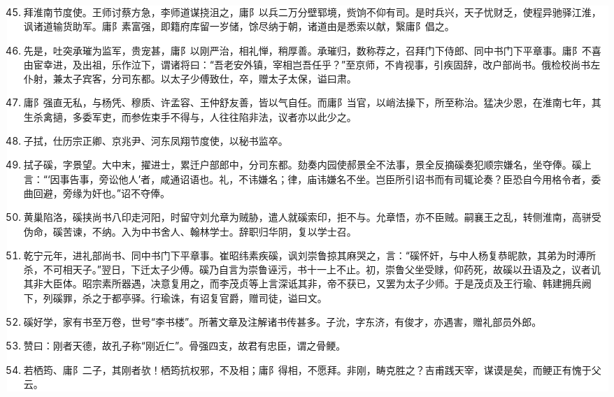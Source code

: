 45. <span id="列传第七十一_二李-45"></span>
拜淮南节度使。王师讨蔡方急，李师道谋挠沮之，庸阝以兵二万分壁郓境，赀饷不仰有司。是时兵兴，天子忧财乏，使程异驰驿江淮，讽诸道输货助军。庸阝素富强，即籍府库留一岁储，馀尽纳于朝，诸道由是悉索以献，繄庸阝倡之。

46. <span id="列传第七十一_二李-46"></span>
先是，吐突承璀为监军，贵宠甚，庸阝以刚严治，相礼惮，稍厚善。承璀归，数称荐之，召拜门下侍郎、同中书门下平章事。庸阝不喜由宦幸进，及出祖，乐作泣下，谓诸将曰：“吾老安外镇，宰相岂吾任乎？”至京师，不肯视事，引疾固辞，改户部尚书。俄检校尚书左仆射，兼太子宾客，分司东都。以太子少傅致仕，卒，赠太子太保，谥曰肃。

47. <span id="列传第七十一_二李-47"></span>
庸阝强直无私，与杨凭、穆质、许孟容、王仲舒友善，皆以气自任。而庸阝当官，以峭法操下，所至称治。猛决少恩，在淮南七年，其生杀禽擿，多委军吏，而参佐束手不得与，人往往陷非法，议者亦以此少之。

48. <span id="列传第七十一_二李-48"></span>
子拭，仕历宗正卿、京兆尹、河东凤翔节度使，以秘书监卒。

49. <span id="列传第七十一_二李-49"></span>
拭子磎，字景望。大中末，擢进士，累迁户部郎中，分司东都。劾奏内园使郝景全不法事，景全反摘磎奏犯顺宗嫌名，坐夺俸。磎上言：“‘因事告事，旁讼他人’者，咸通诏语也。礼，不讳嫌名；律，庙讳嫌名不坐。岂臣所引诏书而有司辄论奏？臣恐自今用格令者，委曲回避，旁缘为奸也。”诏不夺俸。

50. <span id="列传第七十一_二李-50"></span>
黄巢陷洛，磎挟尚书八印走河阳，时留守刘允章为贼胁，遣人就磎索印，拒不与。允章悟，亦不臣贼。嗣襄王之乱，转侧淮南，高骈受伪命，磎苦谏，不纳。入为中书舍人、翰林学士。辞职归华阴，复以学士召。

51. <span id="列传第七十一_二李-51"></span>
乾宁元年，进礼部尚书、同中书门下平章事。崔昭纬素疾磎，讽刘崇鲁掠其麻哭之，言：“磎怀奸，与中人杨复恭昵款，其弟为时溥所杀，不可相天子。”翌日，下迁太子少傅。磎乃自言为崇鲁诬污，书十一上不止。初，崇鲁父坐受赇，仰药死，故磎以丑语及之，议者讥其非大臣体。昭宗素所器遇，决意复用之，而李茂贞等上言深诋其非，帝不获已，又罢为太子少师。于是茂贞及王行瑜、韩建拥兵阙下，列磎罪，杀之于都亭驿。行瑜诛，有诏复官爵，赠司徒，谥曰文。

52. <span id="列传第七十一_二李-52"></span>
磎好学，家有书至万卷，世号“李书楼”。所著文章及注解诸书传甚多。子沇，字东济，有俊才，亦遇害，赠礼部员外郎。

53. <span id="列传第七十一_二李-53"></span>
赞曰：刚者天德，故孔子称“刚近仁”。骨强四支，故君有忠臣，谓之骨鲠。

54. <span id="列传第七十一_二李-54"></span>
若栖筠、庸阝二子，其刚者欤！栖筠抗权邪，不及相；庸阝得相，不愿拜。非刚，畴克胜之？吉甫践天宰，谋谟是矣，而鲠正有愧于父云。

